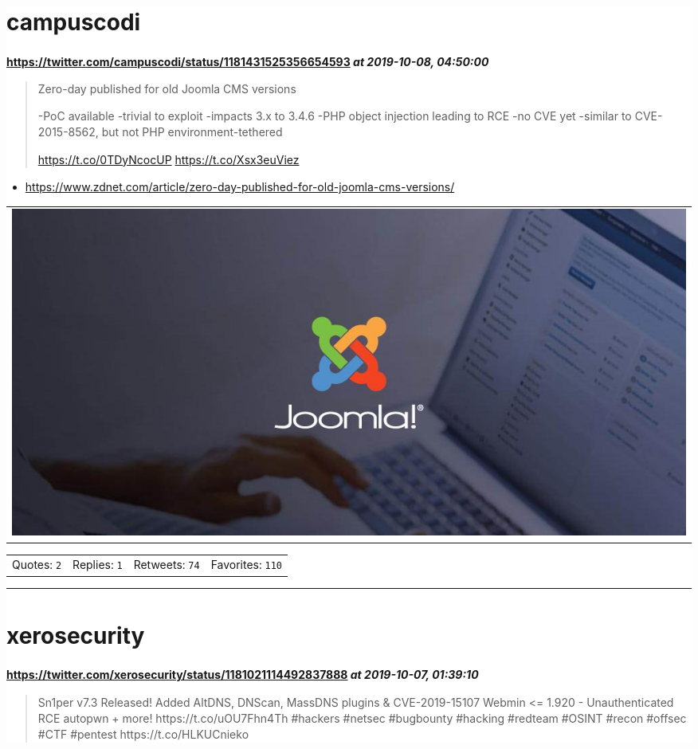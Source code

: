 
# campuscodi
**https://twitter.com/campuscodi/status/1181431525356654593 _at 2019-10-08, 04:50:00_**
<blockquote>
Zero-day published for old Joomla CMS versions

-PoC available
-trivial to exploit
-impacts 3.x to 3.4.6
-PHP object injection leading to RCE
-no CVE yet
-similar to CVE-2015-8562, but not PHP environment-tethered

https://t.co/0TDyNcocUP https://t.co/Xsx3euViez
</blockquote>

* https://www.zdnet.com/article/zero-day-published-for-old-joomla-cms-versions/

<table><tr>
<td><img src="pictures/e9f5c28780105f667a321f0668af10d390b79cd9d54ecd7a0db1c696947e4319.jpg" alt="e9f5c28780105f667a321f0668af10d390b79cd9d54ecd7a0db1c696947e4319.jpg"></td>
</table></tr>
<table><tr>
<td>Quotes: <code>2</code></td>
<td>Replies: <code>1</code></td>
<td>Retweets: <code>74</code></td>
<td>Favorites: <code>110</code></td>
</tr></table>

---

# xerosecurity
**https://twitter.com/xerosecurity/status/1181021114492837888 _at 2019-10-07, 01:39:10_**
<blockquote>
Sn1per v7.3 Released! Added AltDNS, DNScan, MassDNS plugins &amp;  CVE-2019-15107 Webmin &lt;= 1.920 - Unauthenticated RCE autopwn + more! https://t.co/uOU7Fhn4Th #hackers #netsec #bugbounty #hacking #redteam #OSINT #recon #offsec #CTF #pentest https://t.co/HLKUCnieko
</blockquote>
